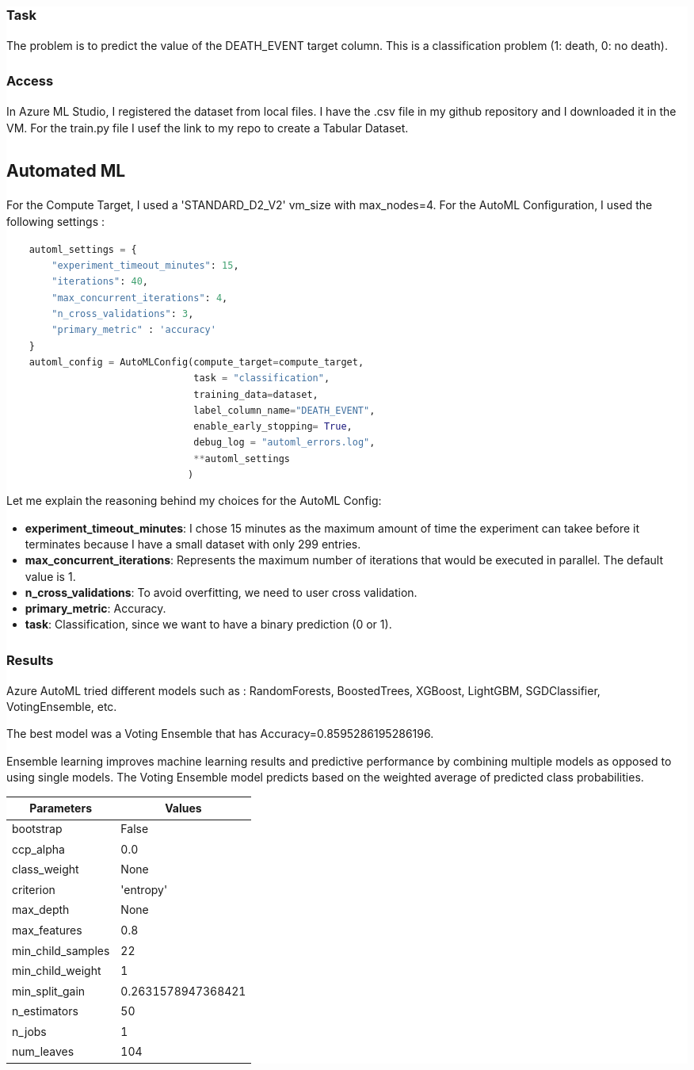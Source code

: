 ### Task
The problem is to predict the value of the DEATH_EVENT target column. This is a classification problem (1: death, 0: no death).

### Access
In Azure ML Studio, I registered the dataset from local files. I have the .csv file in my github repository and I downloaded it in the VM. For the train.py file I usef the link to my repo to create a Tabular Dataset.


## Automated ML
For the Compute Target, I used a 'STANDARD_D2_V2' vm_size with max_nodes=4. For the AutoML Configuration, I used the following settings :

```python
    automl_settings = {
        "experiment_timeout_minutes": 15,
        "iterations": 40,
        "max_concurrent_iterations": 4,
        "n_cross_validations": 3,
        "primary_metric" : 'accuracy'
    }
    automl_config = AutoMLConfig(compute_target=compute_target,
                                 task = "classification",
                                 training_data=dataset,
                                 label_column_name="DEATH_EVENT",
                                 enable_early_stopping= True,
                                 debug_log = "automl_errors.log",
                                 **automl_settings
                                )
```

Let me explain the reasoning behind my choices for the AutoML Config:
* **experiment_timeout_minutes**: I chose 15 minutes as the maximum amount of time the experiment can takee before it terminates because I have a small dataset with only 299 entries.
* **max_concurrent_iterations**: Represents the maximum number of iterations that would be executed in parallel. The default value is 1.
* **n_cross_validations**: To avoid overfitting, we need to user cross validation.
* **primary_metric**: Accuracy.
* **task**: Classification, since we want to have a binary prediction (0 or 1).

### Results
Azure AutoML tried different models such as : RandomForests, BoostedTrees, XGBoost, LightGBM, SGDClassifier, VotingEnsemble, etc. 

The best model was a Voting Ensemble that has Accuracy=0.8595286195286196. 

Ensemble learning improves machine learning results and predictive performance by combining multiple models as opposed to using single models. The Voting Ensemble model predicts based on the weighted average of predicted class probabilities.

Parameters | Values
---------- | ------
bootstrap | False
ccp_alpha | 0.0
class_weight | None
criterion | 'entropy'
max_depth | None
max_features | 0.8
min_child_samples | 22
min_child_weight | 1
min_split_gain | 0.2631578947368421
n_estimators | 50
n_jobs | 1
num_leaves | 104